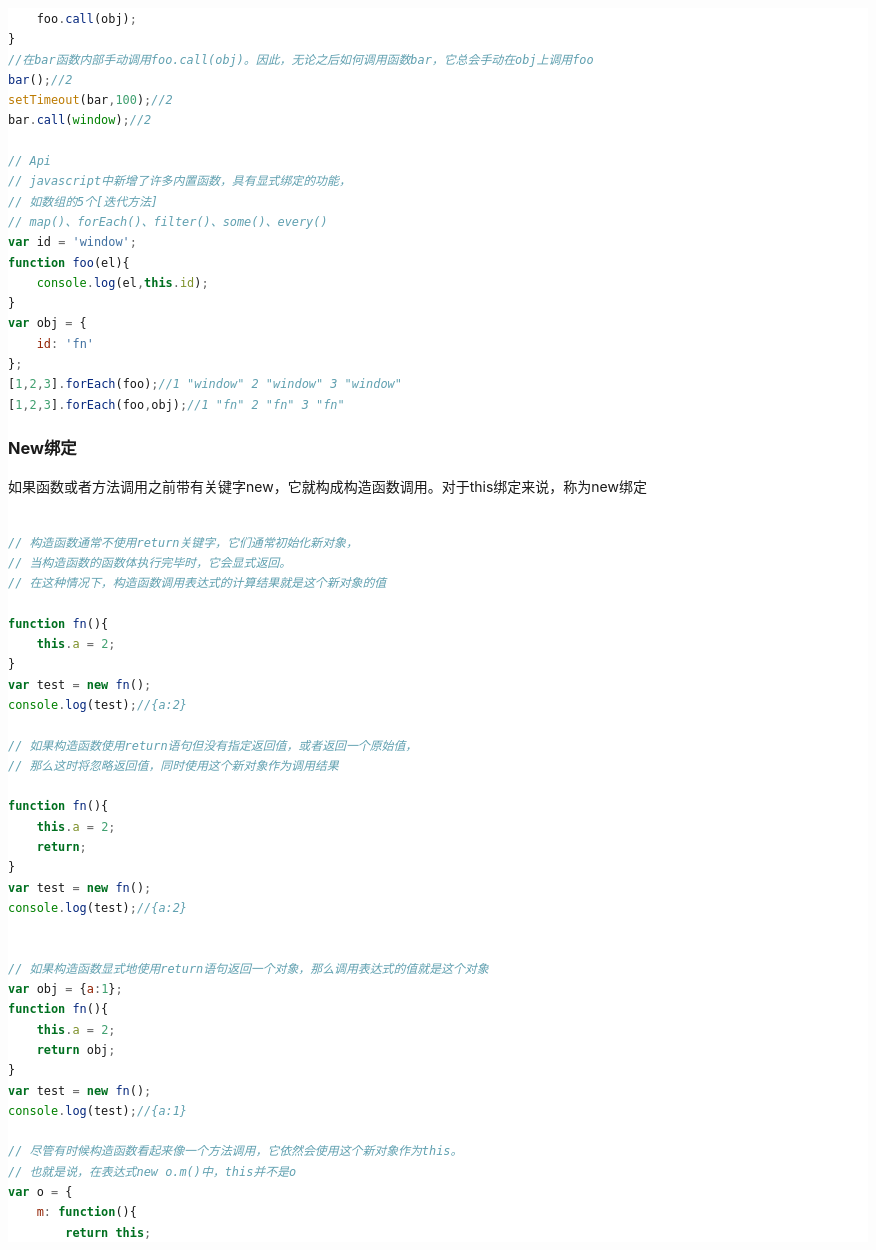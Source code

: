 ```js
    foo.call(obj);
}
//在bar函数内部手动调用foo.call(obj)。因此，无论之后如何调用函数bar，它总会手动在obj上调用foo
bar();//2
setTimeout(bar,100);//2
bar.call(window);//2

// Api
// javascript中新增了许多内置函数，具有显式绑定的功能，
// 如数组的5个[迭代方法]
// map()、forEach()、filter()、some()、every()
var id = 'window';
function foo(el){
    console.log(el,this.id);
}
var obj = {
    id: 'fn'
};
[1,2,3].forEach(foo);//1 "window" 2 "window" 3 "window"
[1,2,3].forEach(foo,obj);//1 "fn" 2 "fn" 3 "fn"

```

### New绑定

如果函数或者方法调用之前带有关键字new，它就构成构造函数调用。对于this绑定来说，称为new绑定

```js

// 构造函数通常不使用return关键字，它们通常初始化新对象，
// 当构造函数的函数体执行完毕时，它会显式返回。
// 在这种情况下，构造函数调用表达式的计算结果就是这个新对象的值

function fn(){
    this.a = 2;
}
var test = new fn();
console.log(test);//{a:2}

// 如果构造函数使用return语句但没有指定返回值，或者返回一个原始值，
// 那么这时将忽略返回值，同时使用这个新对象作为调用结果

function fn(){
    this.a = 2;
    return;
}
var test = new fn();
console.log(test);//{a:2}


// 如果构造函数显式地使用return语句返回一个对象，那么调用表达式的值就是这个对象
var obj = {a:1};
function fn(){
    this.a = 2;
    return obj;
}
var test = new fn();
console.log(test);//{a:1}

// 尽管有时候构造函数看起来像一个方法调用，它依然会使用这个新对象作为this。
// 也就是说，在表达式new o.m()中，this并不是o
var o = {
    m: function(){
        return this;
```